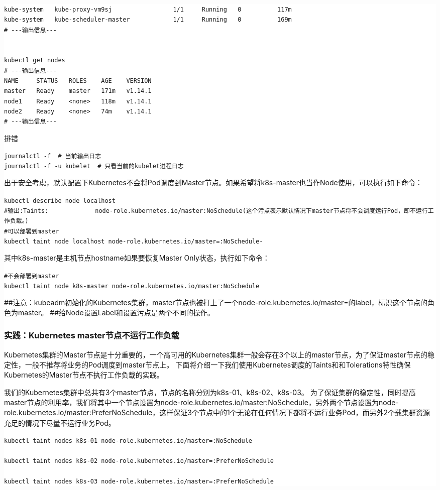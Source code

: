 ```shell
kube-system   kube-proxy-vm9sj                 1/1     Running   0          117m
kube-system   kube-scheduler-master            1/1     Running   0          169m
# ---输出信息---


kubectl get nodes
# ---输出信息---
NAME     STATUS   ROLES    AGE    VERSION
master   Ready    master   171m   v1.14.1
node1    Ready    <none>   118m   v1.14.1
node2    Ready    <none>   74m    v1.14.1
# ---输出信息---
```

排错

```shell
journalctl -f  # 当前输出日志
journalctl -f -u kubelet  # 只看当前的kubelet进程日志
```

出于安全考虑，默认配置下Kubernetes不会将Pod调度到Master节点。如果希望将k8s-master也当作Node使用，可以执行如下命令：
```shell
kubectl describe node localhost
#输出:Taints:             node-role.kubernetes.io/master:NoSchedule(这个污点表示默认情况下master节点将不会调度运行Pod，即不运行工作负载。)
#可以部署到master
kubectl taint node localhost node-role.kubernetes.io/master=:NoSchedule-
```
其中k8s-master是主机节点hostname如果要恢复Master Only状态，执行如下命令：
 
```shell
#不会部署到master
kubectl taint node k8s-master node-role.kubernetes.io/master:NoSchedule
```
##注意：kubeadm初始化的Kubernetes集群，master节点也被打上了一个node-role.kubernetes.io/master=的label，标识这个节点的角色为master。
##给Node设置Label和设置污点是两个不同的操作。

### 实践：Kubernetes master节点不运行工作负载
Kubernetes集群的Master节点是十分重要的，一个高可用的Kubernetes集群一般会存在3个以上的master节点，为了保证master节点的稳定性，一般不推荐将业务的Pod调度到master节点上。 下面将介绍一下我们使用Kubernetes调度的Taints和和Tolerations特性确保Kubernetes的Master节点不执行工作负载的实践。

我们的Kubernetes集群中总共有3个master节点，节点的名称分别为k8s-01、k8s-02、k8s-03。 为了保证集群的稳定性，同时提高master节点的利用率，我们将其中一个节点设置为node-role.kubernetes.io/master:NoSchedule，另外两个节点设置为node-role.kubernetes.io/master:PreferNoSchedule，这样保证3个节点中的1个无论在任何情况下都将不运行业务Pod，而另外2个载集群资源充足的情况下尽量不运行业务Pod。

```shell
kubectl taint nodes k8s-01 node-role.kubernetes.io/master=:NoSchedule

kubectl taint nodes k8s-02 node-role.kubernetes.io/master=:PreferNoSchedule

kubectl taint nodes k8s-03 node-role.kubernetes.io/master=:PreferNoSchedule
```






